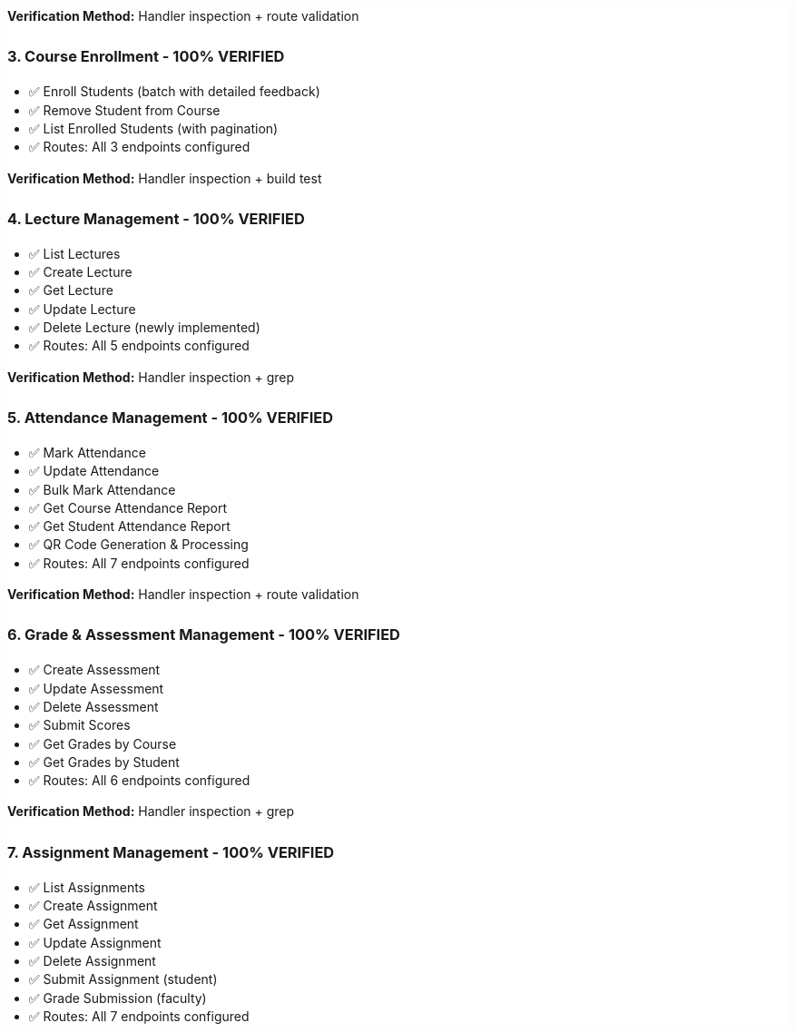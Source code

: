 **Verification Method:** Handler inspection + route validation

### 3. Course Enrollment - **100% VERIFIED**
- ✅ Enroll Students (batch with detailed feedback)
- ✅ Remove Student from Course
- ✅ List Enrolled Students (with pagination)
- ✅ Routes: All 3 endpoints configured

**Verification Method:** Handler inspection + build test

### 4. Lecture Management - **100% VERIFIED**
- ✅ List Lectures
- ✅ Create Lecture
- ✅ Get Lecture
- ✅ Update Lecture
- ✅ Delete Lecture (newly implemented)
- ✅ Routes: All 5 endpoints configured

**Verification Method:** Handler inspection + grep

### 5. Attendance Management - **100% VERIFIED**
- ✅ Mark Attendance
- ✅ Update Attendance
- ✅ Bulk Mark Attendance
- ✅ Get Course Attendance Report
- ✅ Get Student Attendance Report
- ✅ QR Code Generation & Processing
- ✅ Routes: All 7 endpoints configured

**Verification Method:** Handler inspection + route validation

### 6. Grade & Assessment Management - **100% VERIFIED**
- ✅ Create Assessment
- ✅ Update Assessment
- ✅ Delete Assessment
- ✅ Submit Scores
- ✅ Get Grades by Course
- ✅ Get Grades by Student
- ✅ Routes: All 6 endpoints configured

**Verification Method:** Handler inspection + grep

### 7. Assignment Management - **100% VERIFIED**
- ✅ List Assignments
- ✅ Create Assignment
- ✅ Get Assignment
- ✅ Update Assignment
- ✅ Delete Assignment
- ✅ Submit Assignment (student)
- ✅ Grade Submission (faculty)
- ✅ Routes: All 7 endpoints configured
